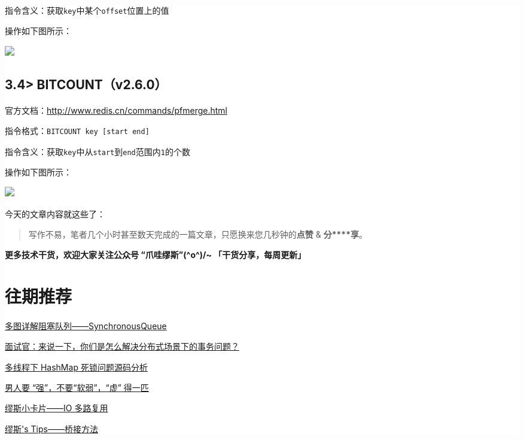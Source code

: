指令含义：获取`key`中某个`offset`位置上的值

操作如下图所示：

![](https://mmbiz.qpic.cn/mmbiz_png/AZHyCoMMOCicPDXjOD2Ilib55oibico9X5OxNHtMrgMHIlyHkFM0FEicgibqDic2tr1xSGSTgxy8MxNzhGCcZMLq5LntQ/640?wx_fmt=png)

3.4> BITCOUNT（v2.6.0）
---------------------

官方文档：http://www.redis.cn/commands/pfmerge.html

指令格式：`BITCOUNT key [start end]`

指令含义：获取`key`中从`start`到`end`范围内`1`的个数

操作如下图所示：

![](https://mmbiz.qpic.cn/mmbiz_png/AZHyCoMMOCicPDXjOD2Ilib55oibico9X5OxY0jMicVMMmlYicCicsplTTaWXXcFCpTtYRAdoq7MPIy2SFtqs3vc59J9A/640?wx_fmt=png)

今天的文章内容就这些了：

> 写作不易，笔者几个小时甚至数天完成的一篇文章，只愿换来您几秒钟的**点赞** & **分****享**。

**更多技术干货，欢迎大家关注公众号 “爪哇缪斯”(^o^)/~ 「干货分享，每周更新」**

往期推荐
====

[多图详解阻塞队列——SynchronousQueue](http://mp.weixin.qq.com/s?__biz=MzI0MTE0NTc0Ng==&mid=2247489434&idx=1&sn=31a8254f722e7150587bbe01fce9e6ee&chksm=e9115567de66dc7145acfe78e082ee925de8c48f3d2b97f36b9c4a14bac320f11e313f2cdc17&scene=21#wechat_redirect)  

[面试官：来说一下，你们是怎么解决分布式场景下的事务问题？](http://mp.weixin.qq.com/s?__biz=MzI0MTE0NTc0Ng==&mid=2247489231&idx=1&sn=e8df78066484855f2827d12184a5e1bc&chksm=e9115432de66dd246a25113175fe399a31b35e2280c3e36c8adfc4e84f0cae5ac7cbc0ecc9f9&scene=21#wechat_redirect)  

[多线程下 HashMap 死锁问题源码分析](http://mp.weixin.qq.com/s?__biz=MzI0MTE0NTc0Ng==&mid=2247489108&idx=1&sn=3fd8aae8e1cb7f5c4a8edf66f1196608&chksm=e91154a9de66ddbf3fba8aa046a5084b9079de519042fea4b3ff774ae8ab5de1fc16925db343&scene=21#wechat_redirect)  

[男人要 “强”，不要“软弱”，“虚” 得一匹](http://mp.weixin.qq.com/s?__biz=MzI0MTE0NTc0Ng==&mid=2247489202&idx=1&sn=4709871ef90d656531e10bc7267d98d2&chksm=e911544fde66dd598fb4850605bc0b5cbdd73b90c5c6189b1400d3d56e558295edc24c37d49d&scene=21#wechat_redirect)  

[缪斯小卡片——IO 多路复用](http://mp.weixin.qq.com/s?__biz=MzI0MTE0NTc0Ng==&mid=2247489040&idx=1&sn=605a50877450d04decedbb53187ba2c7&chksm=e91154edde66ddfbadc12a14f54f65fe59e0b949b4b931e21803a1b8e84dc08be2cd59b512af&scene=21#wechat_redirect)  

[缪斯's Tips——桥接方法](http://mp.weixin.qq.com/s?__biz=MzI0MTE0NTc0Ng==&mid=2247489061&idx=1&sn=d356fa2bbaeae1880e44595f189e5ba4&chksm=e91154d8de66ddcece9870ea95bf862f511db6f8ff4a6862b4aa6bc86af57e54943655cbb8bc&scene=21#wechat_redirect)